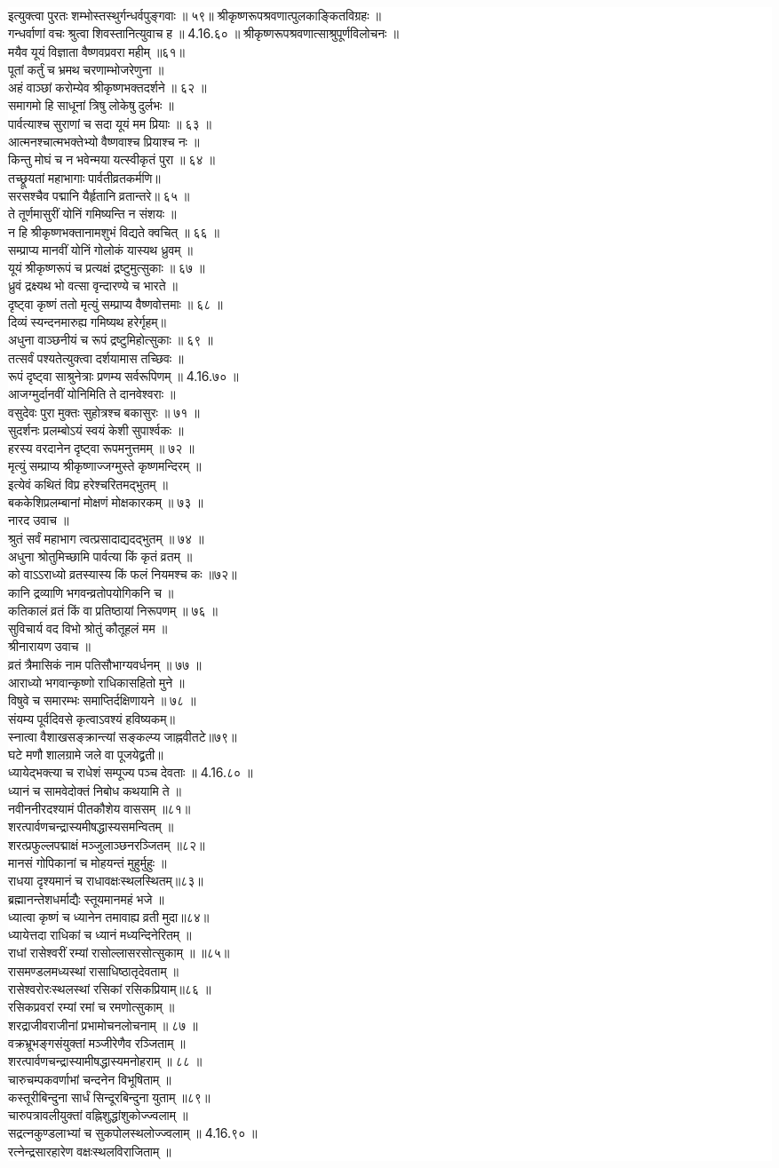 इत्युक्त्वा पुरतः शम्भोस्तस्थुर्गन्धर्वपुङ्गवाः ॥ ५९॥ श्रीकृष्णरूपश्रवणात्पुलकाङ्कितविग्रहः ॥  
गन्धर्वाणां वचः श्रुत्वा शिवस्तानित्युवाच ह ॥ 4.16.६० ॥ श्रीकृष्णरूपश्रवणात्साश्रुपूर्णविलोचनः ॥  
मयैव यूयं विज्ञाता वैष्णवप्रवरा महीम् ॥६१॥  
पूतां कर्तुं च भ्रमथ चरणाम्भोजरेणुना ॥  
अहं वाञ्छां करोम्येव श्रीकृष्णभक्तदर्शने ॥ ६२ ॥  
समागमो हि साधूनां त्रिषु लोकेषु दुर्लभः ॥  
पार्वत्याश्च सुराणां च सदा यूयं मम प्रियाः ॥ ६३ ॥  
आत्मनश्चात्मभक्तेभ्यो वैष्णवाश्च प्रियाश्च नः ॥  
किन्तु मोघं च न भवेन्मया यत्स्वीकृतं पुरा ॥ ६४ ॥  
तच्छ्रूयतां महाभागाः पार्वतीव्रतकर्मणि॥  
सरसश्चैव पद्मानि यैर्हृतानि व्रतान्तरे॥ ६५ ॥  
ते तूर्णमासुरीं योनिं गमिष्यन्ति न संशयः ॥  
न हि श्रीकृष्णभक्तानामशुभं विद्यते क्वचित् ॥ ६६ ॥  
सम्प्राप्य मानवीं योनिं गोलोकं यास्यथ ध्रुवम् ॥  
यूयं श्रीकृष्णरूपं च प्रत्यक्षं द्रष्टुमुत्सुकाः ॥ ६७ ॥  
ध्रुवं द्रक्ष्यथ भो वत्सा वृन्दारण्ये च भारते ॥  
दृष्ट्वा कृष्णं ततो मृत्युं सम्प्राप्य वैष्णवोत्तमाः ॥ ६८ ॥  
दिव्यं स्यन्दनमारुह्य गमिष्यथ हरेर्गृहम्॥  
अधुना वाञ्छनीयं च रूपं द्रष्टुमिहोत्सुकाः ॥ ६९ ॥  
तत्सर्वं पश्यतेत्युक्त्वा दर्शयामास तच्छिवः ॥  
रूपं दृष्ट्वा साश्रुनेत्राः प्रणम्य सर्वरूपिणम् ॥ 4.16.७० ॥  
आजग्मुर्दानवीं योनिमिति ते दानवेश्वराः ॥  
वसुदेवः पुरा मुक्तः सुहोत्रश्च बकासुरः ॥ ७१ ॥  
सुदर्शनः प्रलम्बोऽयं स्वयं केशी सुपार्श्वकः ॥  
हरस्य वरदानेन दृष्ट्वा रूपमनुत्तमम् ॥ ७२ ॥  
मृत्युं सम्प्राप्य श्रीकृष्णाज्जग्मुस्ते कृष्णमन्दिरम् ॥  
इत्येवं कथितं विप्र हरेश्चरितमद्भुतम् ॥  
बककेशिप्रलम्बानां मोक्षणं मोक्षकारकम् ॥ ७३ ॥  
नारद उवाच ॥  
श्रुतं सर्वं महाभाग त्वत्प्रसादाद्यदद्भुतम् ॥ ७४ ॥  
अधुना श्रोतुमिच्छामि पार्वत्या किं कृतं व्रतम् ॥  
को वाऽऽराध्यो व्रतस्यास्य किं फलं नियमश्च कः ॥७२॥  
कानि द्रव्याणि भगवन्व्रतोपयोगिकनि च ॥  
कतिकालं व्रतं किं वा प्रतिष्ठायां निरूपणम् ॥ ७६ ॥  
सुविचार्य वद विभो श्रोतुं कौतूहलं मम ॥  
श्रीनारायण उवाच ॥  
व्रतं त्रैमासिकं नाम पतिसौभाग्यवर्धनम् ॥ ७७ ॥  
आराध्यो भगवान्कृष्णो राधिकासहितो मुने ॥  
विषुवे च समारम्भः समाप्तिर्दक्षिणायने ॥ ७८ ॥  
संयम्य पूर्वदिवसे कृत्वाऽवश्यं हविष्यकम्॥  
स्नात्वा वैशाखसङ्क्रान्त्यां सङ्कल्प्य जाह्नवीतटे॥७९॥  
घटे मणौ शालग्रामे जले वा पूजयेद्व्रती॥  
ध्यायेद्भक्त्या च राधेशं सम्पूज्य पञ्च देवताः ॥ 4.16.८० ॥  
ध्यानं च सामवेदोक्तं निबोध कथयामि ते ॥  
नवीननीरदश्यामं पीतकौशेय वाससम् ॥८१॥  
शरत्पार्वणचन्द्रास्यमीषद्धास्यसमन्वितम् ॥  
शरत्प्रफुल्लपद्माक्षं मञ्जुलाञ्छनरञ्जितम् ॥८२॥  
मानसं गोपिकानां च मोहयन्तं मुहुर्मुहुः ॥  
राधया दृश्यमानं च राधावक्षःस्थलस्थितम्॥८३॥  
ब्रह्मानन्तेशधर्माद्यैः स्तूयमानमहं भजे ॥  
ध्यात्वा कृष्णं च ध्यानेन तमावाह्य व्रती मुदा॥८४॥  
ध्यायेत्तदा राधिकां च ध्यानं मध्यन्दिनेरितम् ॥  
राधां रासेश्वरीं रम्यां रासोल्लासरसोत्सुकाम् ॥ ॥८५॥  
रासमण्डलमध्यस्थां रासाधिष्ठातृदेवताम् ॥  
रासेश्वरोरःस्थलस्थां रसिकां रसिकप्रियाम्॥८६ ॥  
रसिकप्रवरां रम्यां रमां च रमणोत्सुकाम् ॥  
शरद्राजीवराजीनां प्रभामोचनलोचनाम् ॥ ८७ ॥  
वक्रभ्रूभङ्गसंयुक्तां मञ्जीरेणैव रञ्जिताम् ॥  
शरत्पार्वणचन्द्रास्यामीषद्धास्यमनोहराम् ॥ ८८ ॥  
चारुचम्पकवर्णाभां चन्दनेन विभूषिताम् ॥  
कस्तूरीबिन्दुना सार्धं सिन्दूरबिन्दुना युताम् ॥८९॥  
चारुपत्रावलीयुक्तां वह्निशुद्धांशुकोज्ज्वलाम् ॥  
सद्रत्नकुण्डलाभ्यां च सुकपोलस्थलोज्ज्वलाम् ॥ 4.16.९० ॥  
रत्नेन्द्रसारहारेण वक्षःस्थलविराजिताम् ॥  
